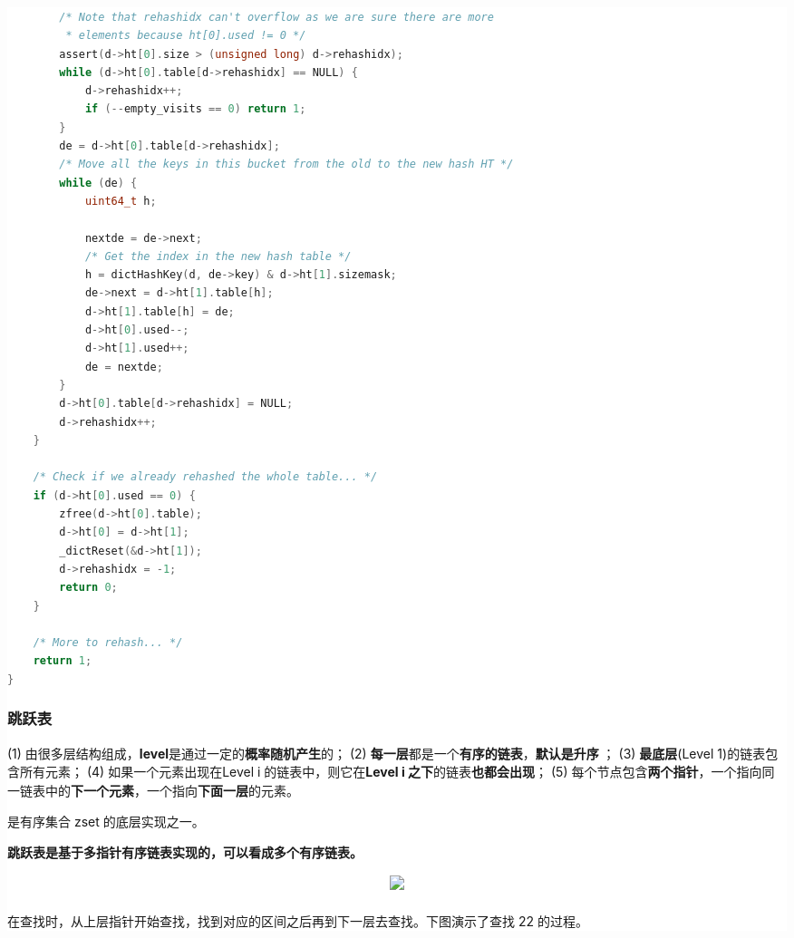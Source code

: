 ```c
        /* Note that rehashidx can't overflow as we are sure there are more
         * elements because ht[0].used != 0 */
        assert(d->ht[0].size > (unsigned long) d->rehashidx);
        while (d->ht[0].table[d->rehashidx] == NULL) {
            d->rehashidx++;
            if (--empty_visits == 0) return 1;
        }
        de = d->ht[0].table[d->rehashidx];
        /* Move all the keys in this bucket from the old to the new hash HT */
        while (de) {
            uint64_t h;

            nextde = de->next;
            /* Get the index in the new hash table */
            h = dictHashKey(d, de->key) & d->ht[1].sizemask;
            de->next = d->ht[1].table[h];
            d->ht[1].table[h] = de;
            d->ht[0].used--;
            d->ht[1].used++;
            de = nextde;
        }
        d->ht[0].table[d->rehashidx] = NULL;
        d->rehashidx++;
    }

    /* Check if we already rehashed the whole table... */
    if (d->ht[0].used == 0) {
        zfree(d->ht[0].table);
        d->ht[0] = d->ht[1];
        _dictReset(&d->ht[1]);
        d->rehashidx = -1;
        return 0;
    }

    /* More to rehash... */
    return 1;
}
```

### 跳跃表

(1) 由很多层结构组成，**level**是通过一定的**概率随机产生**的；
(2) **每一层**都是一个**有序的链表**，**默认是升序** ；
(3) **最底层**(Level 1)的链表包含所有元素；
(4) 如果一个元素出现在Level i 的链表中，则它在**Level i 之下**的链表**也都会出现**； 
(5) 每个节点包含**两个指针**，一个指向同一链表中的**下一个元素**，一个指向**下面一层**的元素。 

是有序集合 zset 的底层实现之一。

**跳跃表是基于多指针有序链表实现的，可以看成多个有序链表。**

<div align="center"> <img src="https://cs-notes-1256109796.cos.ap-guangzhou.myqcloud.com/beba612e-dc5b-4fc2-869d-0b23408ac90a.png" width="600px"/> </div><br>
在查找时，从上层指针开始查找，找到对应的区间之后再到下一层去查找。下图演示了查找 22 的过程。
